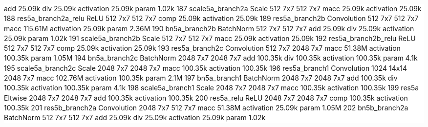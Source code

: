 add	25.09k
div	25.09k
activation	25.09k
param	1.02k
187	scale5a_branch2a	Scale		512	7x7	512	7x7	
macc	25.09k
activation	25.09k
188	res5a_branch2a_relu	ReLU		512	7x7	512	7x7	
comp	25.09k
activation	25.09k
189	res5a_branch2b	Convolution		512	7x7	512	7x7	
macc	115.61M
activation	25.09k
param	2.36M
190	bn5a_branch2b	BatchNorm		512	7x7	512	7x7	
add	25.09k
div	25.09k
activation	25.09k
param	1.02k
191	scale5a_branch2b	Scale		512	7x7	512	7x7	
macc	25.09k
activation	25.09k
192	res5a_branch2b_relu	ReLU		512	7x7	512	7x7	
comp	25.09k
activation	25.09k
193	res5a_branch2c	Convolution		512	7x7	2048	7x7	
macc	51.38M
activation	100.35k
param	1.05M
194	bn5a_branch2c	BatchNorm		2048	7x7	2048	7x7	
add	100.35k
div	100.35k
activation	100.35k
param	4.1k
195	scale5a_branch2c	Scale		2048	7x7	2048	7x7	
macc	100.35k
activation	100.35k
196	res5a_branch1	Convolution		1024	14x14	2048	7x7	
macc	102.76M
activation	100.35k
param	2.1M
197	bn5a_branch1	BatchNorm		2048	7x7	2048	7x7	
add	100.35k
div	100.35k
activation	100.35k
param	4.1k
198	scale5a_branch1	Scale		2048	7x7	2048	7x7	
macc	100.35k
activation	100.35k
199	res5a	Eltwise		2048	7x7	2048	7x7	
add	100.35k
activation	100.35k
200	res5a_relu	ReLU		2048	7x7	2048	7x7	
comp	100.35k
activation	100.35k
201	res5b_branch2a	Convolution		2048	7x7	512	7x7	
macc	51.38M
activation	25.09k
param	1.05M
202	bn5b_branch2a	BatchNorm		512	7x7	512	7x7	
add	25.09k
div	25.09k
activation	25.09k
param	1.02k